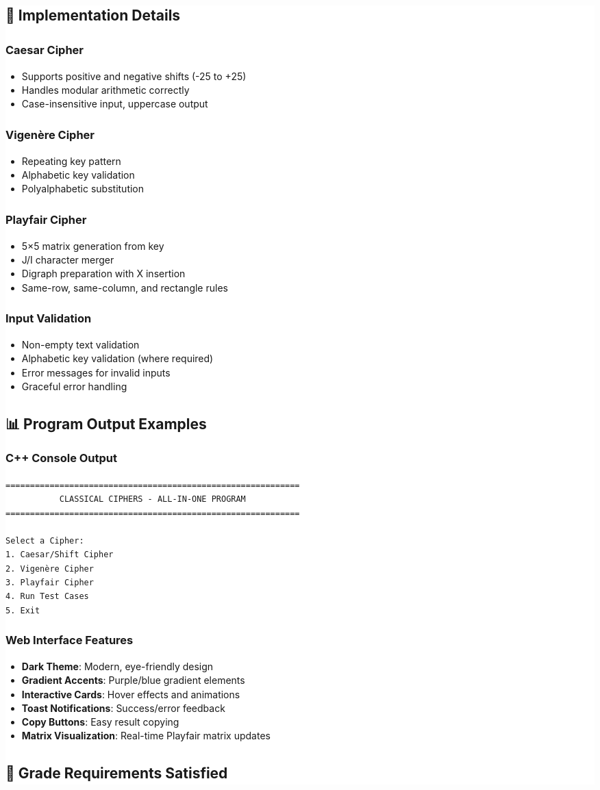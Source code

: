 ## 🔧 Implementation Details

### Caesar Cipher
- Supports positive and negative shifts (-25 to +25)
- Handles modular arithmetic correctly
- Case-insensitive input, uppercase output

### Vigenère Cipher
- Repeating key pattern
- Alphabetic key validation
- Polyalphabetic substitution

### Playfair Cipher
- 5×5 matrix generation from key
- J/I character merger
- Digraph preparation with X insertion
- Same-row, same-column, and rectangle rules

### Input Validation
- Non-empty text validation
- Alphabetic key validation (where required)
- Error messages for invalid inputs
- Graceful error handling

## 📊 Program Output Examples

### C++ Console Output
```
============================================================
           CLASSICAL CIPHERS - ALL-IN-ONE PROGRAM
============================================================

Select a Cipher:
1. Caesar/Shift Cipher
2. Vigenère Cipher
3. Playfair Cipher
4. Run Test Cases
5. Exit
```

### Web Interface Features
- **Dark Theme**: Modern, eye-friendly design
- **Gradient Accents**: Purple/blue gradient elements
- **Interactive Cards**: Hover effects and animations
- **Toast Notifications**: Success/error feedback
- **Copy Buttons**: Easy result copying
- **Matrix Visualization**: Real-time Playfair matrix updates

## 🎯 Grade Requirements Satisfied
